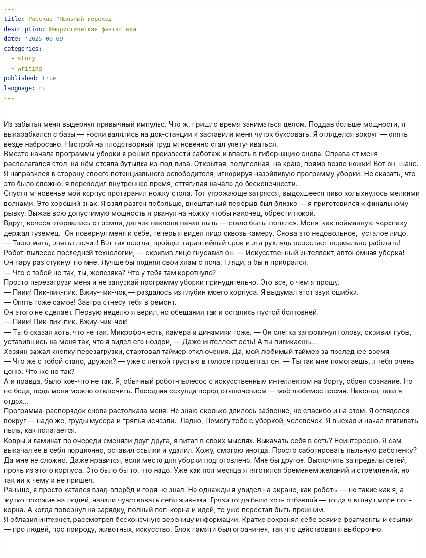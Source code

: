 ```yaml
---
title: Рассказ "Пыльный переход"
description: Юмористическая фантастика
date: '2025-06-09'
categories:
  - story
  - writing
published: true
language: ru
---
```

<p style="white-space: break-spaces">
Из забытья меня выдернул привычный импульс. Что ж, пришло время заниматься делом. Поддав больше мощности, я выкарабкался с базы — носки валялись на док-станции и заставили меня чуток буксовать. Я огляделся вокруг — опять везде набросано. Настрой на плодотворный труд мгновенно стал улетучиваться.
Вместо начала программы уборки я решил произвести саботаж и впасть в гибернацию снова. Справа от меня располагался стол, на нём стояла бутылка из-под пива. Открытая, полуполная, на краю, прямо возле ножки! Вот он, шанс.
Я направился в сторону своего потенциального освободителя, игнорируя назойливую программу уборки. Не сказать, что это было сложно: я переводил внутреннее время, оттягивая начало до бесконечности. 
Спустя мгновенье мой корпус протаранил ножку стола. Тот угрожающе затрясся, выдохшееся пиво колыхнулось мелкими волнами. Это хороший знак. Я взял разгон побольше, внештатный перерыв был близко — я приготовился к финальному рывку. Выжав всю допустимую мощность я рванул на ножку чтобы наконец, обрести покой.
Вдруг, колеса оторвались от земли, датчик наклона начал ныть — стало быть, попался. Меня, как пойманную черепаху держал туземец.  Он повернул меня к себе, теперь я видел лицо сквозь камеру. Снова это недовольное,  усталое лицо.
— Твою мать, опять глючит! Вот так всегда, пройдет гарантийный срок и эта рухлядь перестает нормально работать! Робот-пылесос последней технологии, — скривив лицо гнусавил он. — Искусственный интеллект, автономная уборка!
Он пару раз стукнул по мне. Лучше бы поднял свой хлам с пола. Гляди, я бы и прибрался.
— Что с тобой не так, ты, железяка? Что у тебя там коротнуло?
Просто перезагрузи меня и не запускай программу уборки принудительно. Это все, о чем я прошу.
— Пиии! Пик-пик-пик. Вжиу-чик-чок,— раздалось из глубин моего корпуса. Я выдумал этот звук ошибки.
— Опять тоже самое! Завтра отнесу тебя в ремонт.
Он этого не сделает. Первую неделю я верил, но обещания так и остались пустой болтовней. 
— Пиии! Пик-пик-пик. Вжиу-чик-чок!
— Ты б сказал хоть, что не так. Микрофон есть, камера и динамики тоже. — Он слегка запрокинул голову, скривил губы, уставившись на меня так, что я видел его ноздри, — Даже интеллект есть! А ты пиликаешь… 
Хозяин зажал кнопку перезагрузки, стартовал таймер отключения. Да, мой любимый таймер за последнее время. 
— Что же с тобой стало, дружок? — уже с легкой грустью в голосе прошептал он. — Ты так мне помогаешь, я тебя очень ценю. Что же не так?
А и правда, было кое-что не так. Я, обычный робот-пылесос с искусственным интеллектом на борту, обрел сознание. Но не беда, ведь меня можно отключить. Поседняя секунда перед отключением — моё любимое время. Наконец-таки я отдох…
Программа-распорядок снова растолкала меня. Не знаю сколько длилось забвение, но спасибо и на этом. Я огляделся вокруг — надо же, груды мусора и тряпья исчезли.  Ладно, Помогу тебе с уборкой, человечек. Я выехал и начал втягивать пыль, как полагается.
Ковры и ламинат по очереди сменяли друг друга, я витал в своих мыслях. Выкачать себя в сеть? Неинтересно. Я сам выкачал ее в себя порционно, оставил ссылки и удалил. Хожу, смотрю иногда. Просто саботировать пыльную работенку? Да мне не сложно. Даже нравится, если место для уборки подготовлено. Мне бы другое. Выскочить за пределы сетей, прочь из этого корпуса. Это было бы то, что надо. Уже как пол месяца я тяготился бременем желаний и стремлений, но так ни к чему и не пришел.
Раньше, я просто катался взад-вперёд и горя не знал. Но однажды я увидел на экране, как роботы — не такие как я, а жутко похожие на людей, начали чувствовать себя живыми. Грязи тогда было хоть отбавляй — тогда я втянул море поп-корна. А когда повернул на зарядку, полный поп-корна и идей, то уже перестал быть прежним.
Я облазил интернет, рассмотрел бесконечную вереницу информации. Кратко сохранял себе всякие фрагменты и ссылки — про людей, про природу, животных, искусство. Блок памяти был ограничен, так что действовал я выборочно.